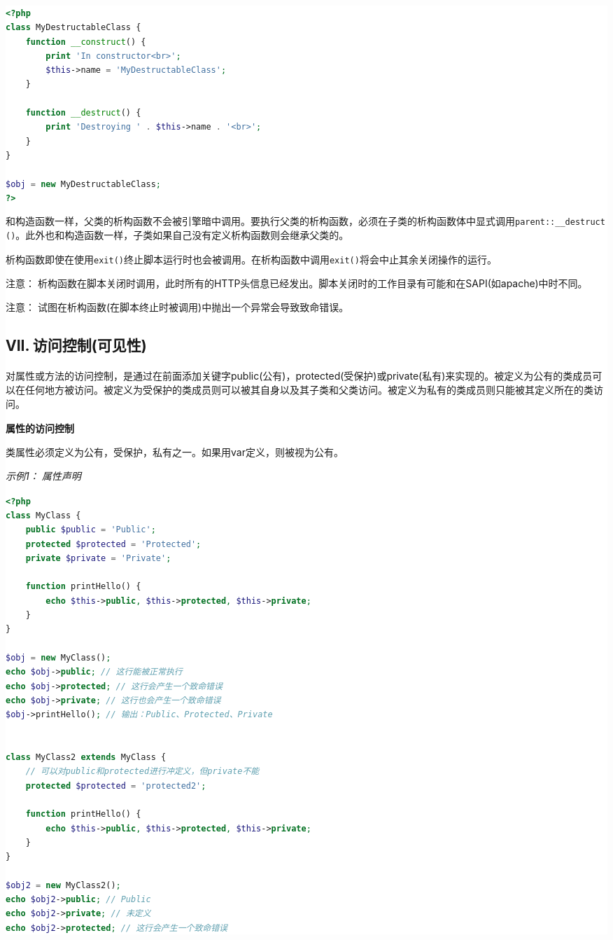 ```php
<?php
class MyDestructableClass {
    function __construct() {
        print 'In constructor<br>';
        $this->name = 'MyDestructableClass';
    }

    function __destruct() {
        print 'Destroying ' . $this->name . '<br>';
    }
}

$obj = new MyDestructableClass;
?>
```
和构造函数一样，父类的析构函数不会被引擎暗中调用。要执行父类的析构函数，必须在子类的析构函数体中显式调用`parent::__destruct()`。此外也和构造函数一样，子类如果自己没有定义析构函数则会继承父类的。

析构函数即使在使用`exit()`终止脚本运行时也会被调用。在析构函数中调用`exit()`将会中止其余关闭操作的运行。

注意： 析构函数在脚本关闭时调用，此时所有的HTTP头信息已经发出。脚本关闭时的工作目录有可能和在SAPI(如apache)中时不同。

注意： 试图在析构函数(在脚本终止时被调用)中抛出一个异常会导致致命错误。

<h2 id="visibility">VII. 访问控制(可见性)</h2>

对属性或方法的访问控制，是通过在前面添加关键字public(公有)，protected(受保护)或private(私有)来实现的。被定义为公有的类成员可以在任何地方被访问。被定义为受保护的类成员则可以被其自身以及其子类和父类访问。被定义为私有的类成员则只能被其定义所在的类访问。

**属性的访问控制**

类属性必须定义为公有，受保护，私有之一。如果用var定义，则被视为公有。

_示例1： 属性声明_

```php
<?php
class MyClass {
    public $public = 'Public';
    protected $protected = 'Protected';
    private $private = 'Private';

    function printHello() {
        echo $this->public, $this->protected, $this->private;
    }
}

$obj = new MyClass();
echo $obj->public; // 这行能被正常执行
echo $obj->protected; // 这行会产生一个致命错误
echo $obj->private; // 这行也会产生一个致命错误
$obj->printHello(); // 输出：Public、Protected、Private


class MyClass2 extends MyClass {
    // 可以对public和protected进行冲定义，但private不能
    protected $protected = 'protected2';

    function printHello() {
        echo $this->public, $this->protected, $this->private;
    }
}

$obj2 = new MyClass2();
echo $obj2->public; // Public
echo $obj2->private; // 未定义
echo $obj2->protected; // 这行会产生一个致命错误
```
